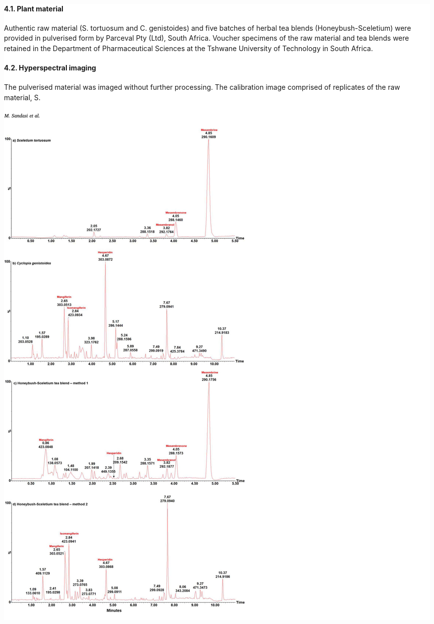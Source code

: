 #### 4.1. Plant material

Authentic raw material (S. tortuosum and C. genistoides) and five batches of herbal tea blends (Honeybush-Sceletium) were provided in pulverised form by Parceval Pty (Ltd), South Africa. Voucher specimens of the raw material and tea blends were retained in the Department of Pharmaceutical Sciences at the Tshwane University of Technology in South Africa.

#### 4.2. Hyperspectral imaging

The pulverised material was imaged without further processing. The calibration image comprised of replicates of the raw material, S.

![](images/4fcae37e25849e557d50ee77481009e3063629fdec7e8defbb5ba517cab15966.jpg)  